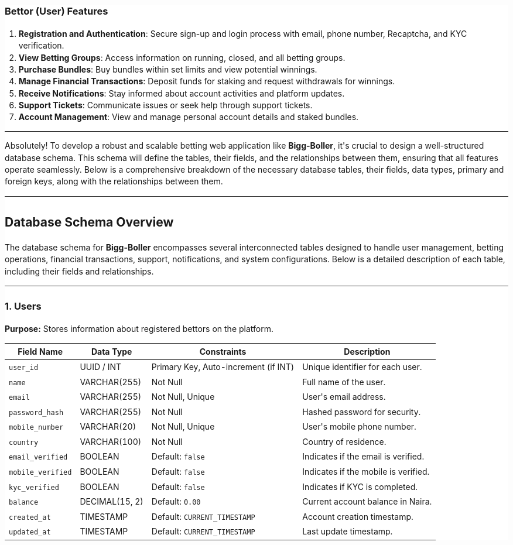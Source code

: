 ### **Bettor (User) Features**

1. **Registration and Authentication**: Secure sign-up and login process with email, phone number, Recaptcha, and KYC verification.
2. **View Betting Groups**: Access information on running, closed, and all betting groups.
3. **Purchase Bundles**: Buy bundles within set limits and view potential winnings.
4. **Manage Financial Transactions**: Deposit funds for staking and request withdrawals for winnings.
5. **Receive Notifications**: Stay informed about account activities and platform updates.
6. **Support Tickets**: Communicate issues or seek help through support tickets.
7. **Account Management**: View and manage personal account details and staked bundles.

----------------------------------------

Absolutely! To develop a robust and scalable betting web application like **Bigg-Boller**, it's crucial to design a well-structured database schema. This schema will define the tables, their fields, and the relationships between them, ensuring that all features operate seamlessly. Below is a comprehensive breakdown of the necessary database tables, their fields, data types, primary and foreign keys, along with the relationships between them.

---

## **Database Schema Overview**

The database schema for **Bigg-Boller** encompasses several interconnected tables designed to handle user management, betting operations, financial transactions, support, notifications, and system configurations. Below is a detailed description of each table, including their fields and relationships.

---

### **1. Users**

**Purpose:** Stores information about registered bettors on the platform.

| **Field Name**      | **Data Type**       | **Constraints**                        | **Description**                          |
|---------------------|---------------------|----------------------------------------|------------------------------------------|
| `user_id`           | UUID / INT          | Primary Key, Auto-increment (if INT)   | Unique identifier for each user.         |
| `name`              | VARCHAR(255)        | Not Null                               | Full name of the user.                   |
| `email`             | VARCHAR(255)        | Not Null, Unique                       | User's email address.                    |
| `password_hash`     | VARCHAR(255)        | Not Null                               | Hashed password for security.            |
| `mobile_number`     | VARCHAR(20)         | Not Null, Unique                       | User's mobile phone number.              |
| `country`           | VARCHAR(100)        | Not Null                               | Country of residence.                    |
| `email_verified`    | BOOLEAN             | Default: `false`                       | Indicates if the email is verified.      |
| `mobile_verified`   | BOOLEAN             | Default: `false`                       | Indicates if the mobile is verified.     |
| `kyc_verified`      | BOOLEAN             | Default: `false`                       | Indicates if KYC is completed.           |
| `balance`           | DECIMAL(15, 2)      | Default: `0.00`                        | Current account balance in Naira.        |
| `created_at`        | TIMESTAMP           | Default: `CURRENT_TIMESTAMP`           | Account creation timestamp.              |
| `updated_at`        | TIMESTAMP           | Default: `CURRENT_TIMESTAMP`           | Last update timestamp.                   |
